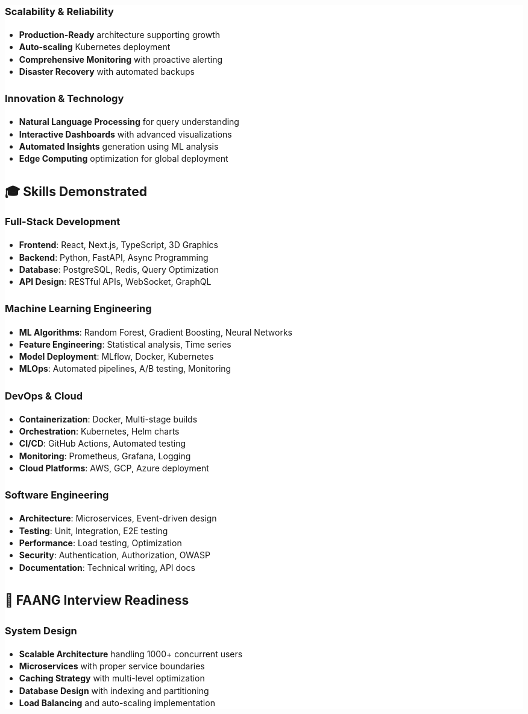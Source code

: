 ### Scalability & Reliability
- **Production-Ready** architecture supporting growth
- **Auto-scaling** Kubernetes deployment
- **Comprehensive Monitoring** with proactive alerting
- **Disaster Recovery** with automated backups

### Innovation & Technology
- **Natural Language Processing** for query understanding
- **Interactive Dashboards** with advanced visualizations
- **Automated Insights** generation using ML analysis
- **Edge Computing** optimization for global deployment

## 🎓 Skills Demonstrated

### Full-Stack Development
- **Frontend**: React, Next.js, TypeScript, 3D Graphics
- **Backend**: Python, FastAPI, Async Programming
- **Database**: PostgreSQL, Redis, Query Optimization
- **API Design**: RESTful APIs, WebSocket, GraphQL

### Machine Learning Engineering
- **ML Algorithms**: Random Forest, Gradient Boosting, Neural Networks
- **Feature Engineering**: Statistical analysis, Time series
- **Model Deployment**: MLflow, Docker, Kubernetes
- **MLOps**: Automated pipelines, A/B testing, Monitoring

### DevOps & Cloud
- **Containerization**: Docker, Multi-stage builds
- **Orchestration**: Kubernetes, Helm charts
- **CI/CD**: GitHub Actions, Automated testing
- **Monitoring**: Prometheus, Grafana, Logging
- **Cloud Platforms**: AWS, GCP, Azure deployment

### Software Engineering
- **Architecture**: Microservices, Event-driven design
- **Testing**: Unit, Integration, E2E testing
- **Performance**: Load testing, Optimization
- **Security**: Authentication, Authorization, OWASP
- **Documentation**: Technical writing, API docs

## 💼 FAANG Interview Readiness

### System Design
- **Scalable Architecture** handling 1000+ concurrent users
- **Microservices** with proper service boundaries
- **Caching Strategy** with multi-level optimization
- **Database Design** with indexing and partitioning
- **Load Balancing** and auto-scaling implementation
